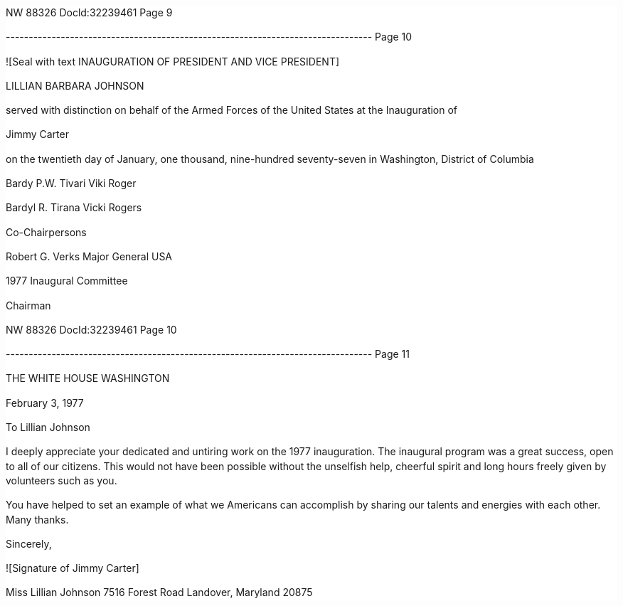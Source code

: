 NW 88326
Docld:32239461 Page 9


-------------------------------------------------------------------------------- Page 10

![Seal with text INAUGURATION OF PRESIDENT AND VICE PRESIDENT]

LILLIAN BARBARA JOHNSON

served with distinction on behalf of the
Armed Forces of the United States
at the Inauguration of

Jimmy Carter

on the twentieth day of January,
one thousand, nine-hundred seventy-seven
in Washington, District of Columbia

Bardy P.W. Tivari Viki Roger

Bardyl R. Tirana Vicki Rogers

Co-Chairpersons

Robert G. Verks
Major General USA

1977 Inaugural Committee

Chairman

NW 88326
DocId:32239461 Page 10


-------------------------------------------------------------------------------- Page 11

THE WHITE HOUSE
WASHINGTON

February 3, 1977

To Lillian Johnson

I deeply appreciate your dedicated and untiring work on the 1977 inauguration. The inaugural program was a great success, open to all of our citizens. This would not have been possible without the unselfish help, cheerful spirit and long hours freely given by volunteers such as you.

You have helped to set an example of what we Americans can accomplish by sharing our talents and energies with each other. Many thanks.

Sincerely,

![Signature of Jimmy Carter]

Miss Lillian Johnson
7516 Forest Road
Landover, Maryland 20875
